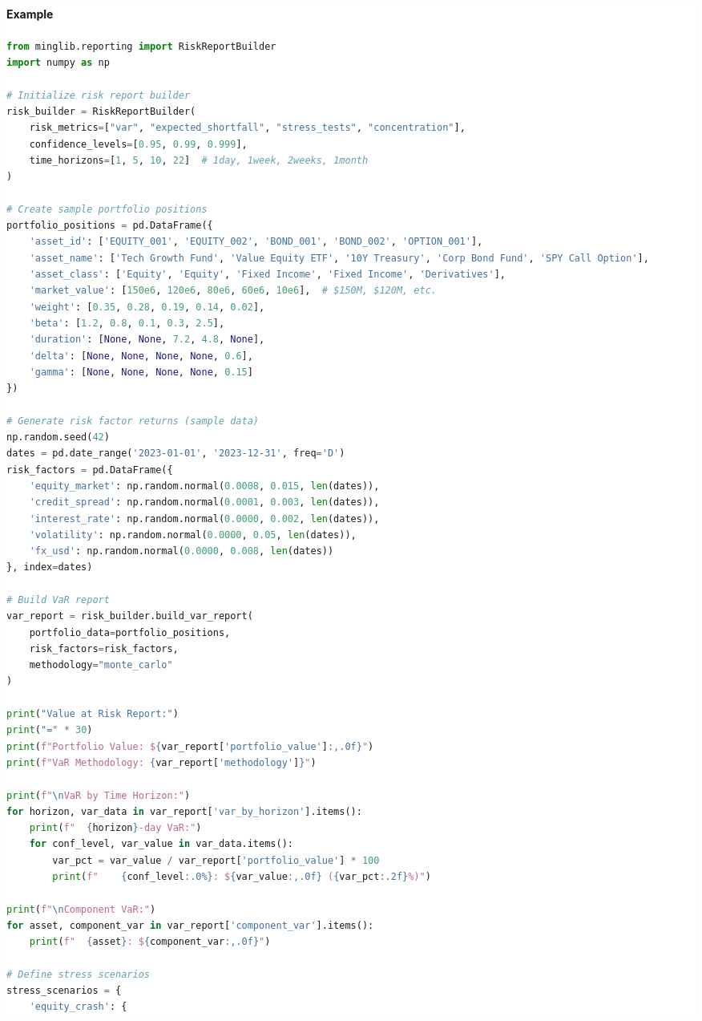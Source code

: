 #### Example

```python
from minglib.reporting import RiskReportBuilder
import numpy as np

# Initialize risk report builder
risk_builder = RiskReportBuilder(
    risk_metrics=["var", "expected_shortfall", "stress_tests", "concentration"],
    confidence_levels=[0.95, 0.99, 0.999],
    time_horizons=[1, 5, 10, 22]  # 1day, 1week, 2weeks, 1month
)

# Create sample portfolio positions
portfolio_positions = pd.DataFrame({
    'asset_id': ['EQUITY_001', 'EQUITY_002', 'BOND_001', 'BOND_002', 'OPTION_001'],
    'asset_name': ['Tech Growth Fund', 'Value Equity ETF', '10Y Treasury', 'Corp Bond Fund', 'SPY Call Option'],
    'asset_class': ['Equity', 'Equity', 'Fixed Income', 'Fixed Income', 'Derivatives'],
    'market_value': [150e6, 120e6, 80e6, 60e6, 10e6],  # $150M, $120M, etc.
    'weight': [0.35, 0.28, 0.19, 0.14, 0.02],
    'beta': [1.2, 0.8, 0.1, 0.3, 2.5],
    'duration': [None, None, 7.2, 4.8, None],
    'delta': [None, None, None, None, 0.6],
    'gamma': [None, None, None, None, 0.15]
})

# Generate risk factor returns (sample data)
np.random.seed(42)
dates = pd.date_range('2023-01-01', '2023-12-31', freq='D')
risk_factors = pd.DataFrame({
    'equity_market': np.random.normal(0.0008, 0.015, len(dates)),
    'credit_spread': np.random.normal(0.0001, 0.003, len(dates)),
    'interest_rate': np.random.normal(0.0000, 0.002, len(dates)),
    'volatility': np.random.normal(0.0000, 0.05, len(dates)),
    'fx_usd': np.random.normal(0.0000, 0.008, len(dates))
}, index=dates)

# Build VaR report
var_report = risk_builder.build_var_report(
    portfolio_data=portfolio_positions,
    risk_factors=risk_factors,
    methodology="monte_carlo"
)

print("Value at Risk Report:")
print("=" * 30)
print(f"Portfolio Value: ${var_report['portfolio_value']:,.0f}")
print(f"VaR Methodology: {var_report['methodology']}")

print(f"\nVaR by Time Horizon:")
for horizon, var_data in var_report['var_by_horizon'].items():
    print(f"  {horizon}-day VaR:")
    for conf_level, var_value in var_data.items():
        var_pct = var_value / var_report['portfolio_value'] * 100
        print(f"    {conf_level:.0%}: ${var_value:,.0f} ({var_pct:.2f}%)")

print(f"\nComponent VaR:")
for asset, component_var in var_report['component_var'].items():
    print(f"  {asset}: ${component_var:,.0f}")

# Define stress scenarios
stress_scenarios = {
    'equity_crash': {
```